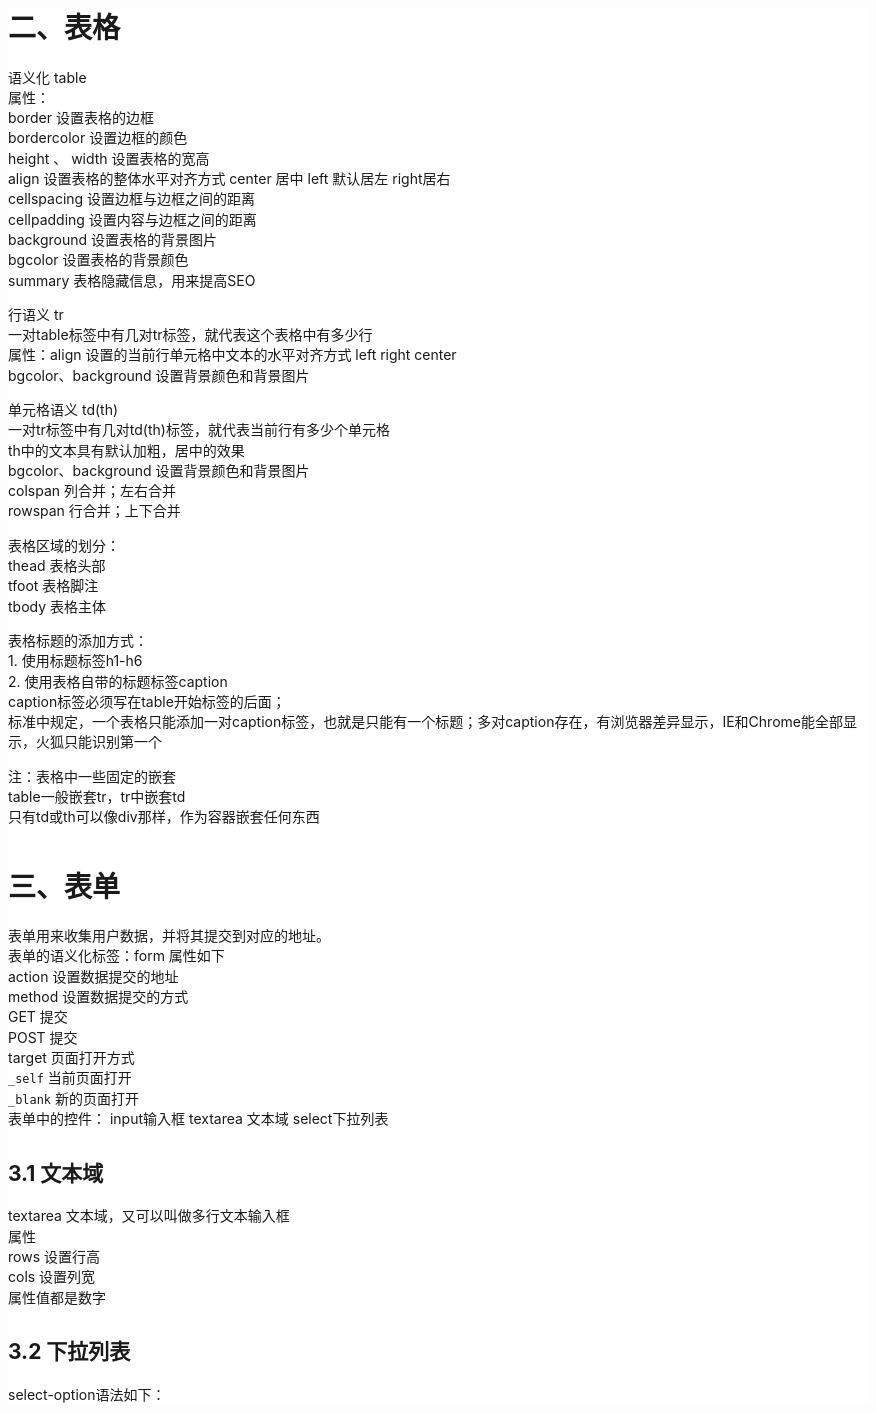 # 二、表格  
  
语义化 table  
    属性：  
        border  设置表格的边框  
        bordercolor 设置边框的颜色  
        height 、 width  设置表格的宽高  
        align  设置表格的整体水平对齐方式  center 居中  left 默认居左  right居右  
        cellspacing 设置边框与边框之间的距离  
        cellpadding 设置内容与边框之间的距离  
        background  设置表格的背景图片  
        bgcolor 设置表格的背景颜色  
        summary 表格隐藏信息，用来提高SEO  
  
行语义 tr    
    一对table标签中有几对tr标签，就代表这个表格中有多少行  
    属性：align 设置的当前行单元格中文本的水平对齐方式 left  right  center  
    bgcolor、background  设置背景颜色和背景图片  
  
单元格语义 td(th)  
    一对tr标签中有几对td(th)标签，就代表当前行有多少个单元格  
    th中的文本具有默认加粗，居中的效果  
    bgcolor、background  设置背景颜色和背景图片  
    colspan  列合并；左右合并  
    rowspan 行合并；上下合并  
  
表格区域的划分：  
    thead  表格头部  
    tfoot   表格脚注  
    tbody  表格主体  
  
表格标题的添加方式：  
    1. 使用标题标签h1-h6  
    2. 使用表格自带的标题标签caption  
        caption标签必须写在table开始标签的后面；  
        标准中规定，一个表格只能添加一对caption标签，也就是只能有一个标题；多对caption存在，有浏览器差异显示，IE和Chrome能全部显示，火狐只能识别第一个  
  
注：表格中一些固定的嵌套  
    table一般嵌套tr，tr中嵌套td  
    只有td或th可以像div那样，作为容器嵌套任何东西  
  
# 三、表单  
表单用来收集用户数据，并将其提交到对应的地址。  
表单的语义化标签：form 属性如下  
    action  设置数据提交的地址  
    method  设置数据提交的方式  
        GET 提交  
        POST 提交  
    target  页面打开方式  
    `_self`  当前页面打开  
    `_blank` 新的页面打开  
表单中的控件：  input输入框   textarea 文本域   select下拉列表  
## 3.1 文本域  
textarea 文本域，又可以叫做多行文本输入框  
    属性  
        rows    设置行高  
        cols    设置列宽  
    属性值都是数字  
## 3.2 下拉列表  
select-option语法如下：  
```  
```